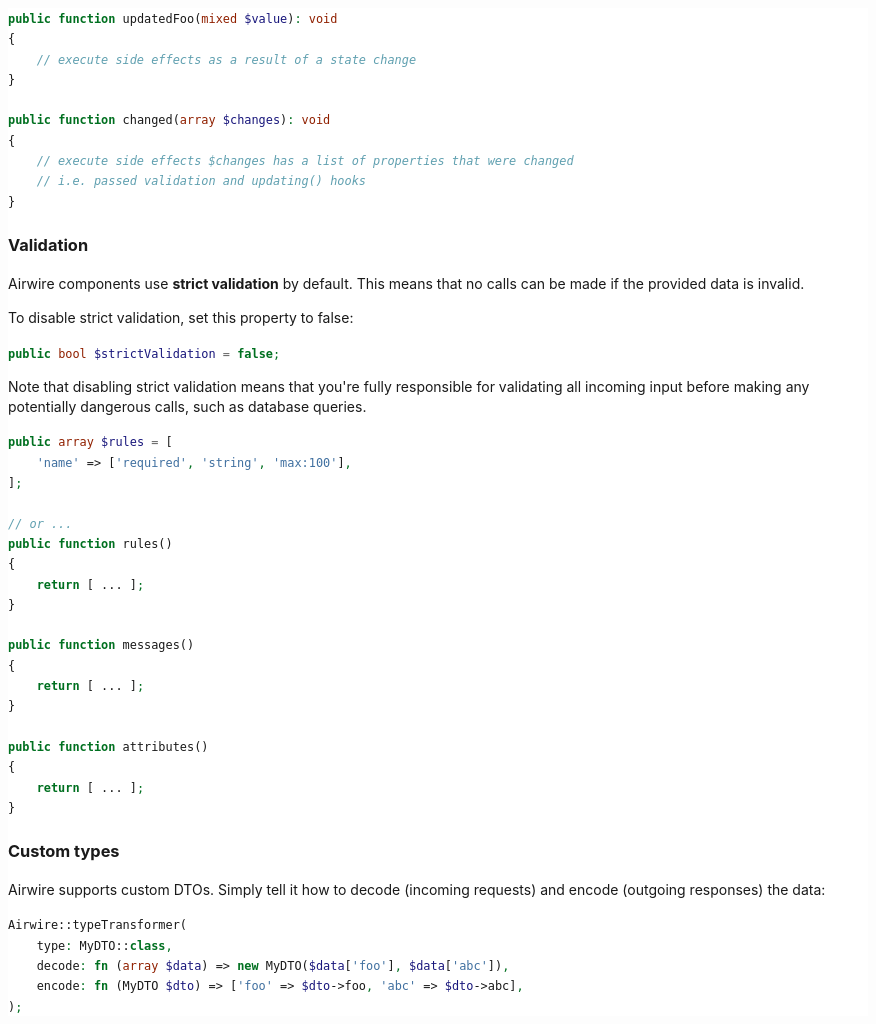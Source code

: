 ```php
public function updatedFoo(mixed $value): void
{
    // execute side effects as a result of a state change
}

public function changed(array $changes): void
{
    // execute side effects $changes has a list of properties that were changed
    // i.e. passed validation and updating() hooks
}
```

### Validation

Airwire components use **strict validation** by default. This means that no calls can be made if the provided data is invalid.

To disable strict validation, set this property to false:
```php
public bool $strictValidation = false;
```

Note that disabling strict validation means that you're fully responsible for validating all incoming input before making any potentially dangerous calls, such as database queries.

```php
public array $rules = [
    'name' => ['required', 'string', 'max:100'],
];

// or ...
public function rules()
{
    return [ ... ];
}

public function messages()
{
    return [ ... ];
}

public function attributes()
{
    return [ ... ];
}
```

### Custom types

Airwire supports custom DTOs. Simply tell it how to decode (incoming requests) and encode (outgoing responses) the data:

```php
Airwire::typeTransformer(
    type: MyDTO::class,
    decode: fn (array $data) => new MyDTO($data['foo'], $data['abc']),
    encode: fn (MyDTO $dto) => ['foo' => $dto->foo, 'abc' => $dto->abc],
);
```
